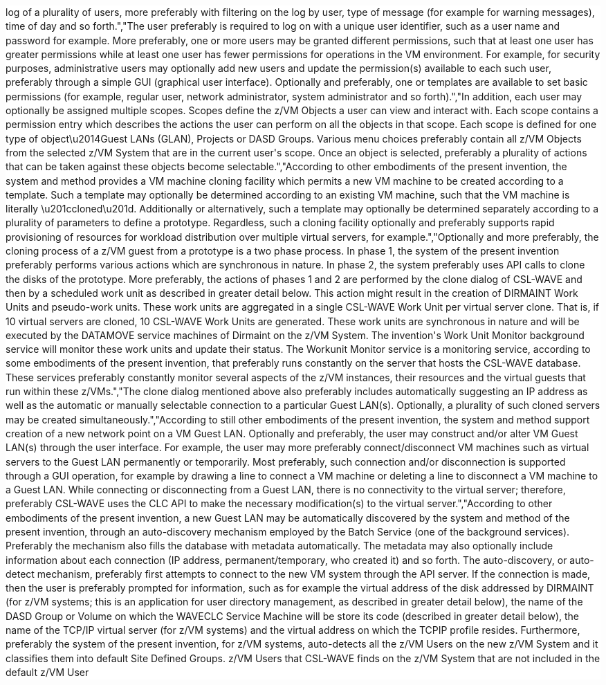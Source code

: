 log of a plurality of users, more preferably with filtering on the log by user, type of message (for example for warning messages), time of day and so forth.","The user preferably is required to log on with a unique user identifier, such as a user name and password for example. More preferably, one or more users may be granted different permissions, such that at least one user has greater permissions while at least one user has fewer permissions for operations in the VM environment. For example, for security purposes, administrative users may optionally add new users and update the permission(s) available to each such user, preferably through a simple GUI (graphical user interface). Optionally and preferably, one or templates are available to set basic permissions (for example, regular user, network administrator, system administrator and so forth).","In addition, each user may optionally be assigned multiple scopes. Scopes define the z\/VM Objects a user can view and interact with. Each scope contains a permission entry which describes the actions the user can perform on all the objects in that scope. Each scope is defined for one type of object\u2014Guest LANs (GLAN), Projects or DASD Groups. Various menu choices preferably contain all z\/VM Objects from the selected z\/VM System that are in the current user's scope. Once an object is selected, preferably a plurality of actions that can be taken against these objects become selectable.","According to other embodiments of the present invention, the system and method provides a VM machine cloning facility which permits a new VM machine to be created according to a template. Such a template may optionally be determined according to an existing VM machine, such that the VM machine is literally \u201ccloned\u201d. Additionally or alternatively, such a template may optionally be determined separately according to a plurality of parameters to define a prototype. Regardless, such a cloning facility optionally and preferably supports rapid provisioning of resources for workload distribution over multiple virtual servers, for example.","Optionally and more preferably, the cloning process of a z\/VM guest from a prototype is a two phase process. In phase 1, the system of the present invention preferably performs various actions which are synchronous in nature. In phase 2, the system preferably uses API calls to clone the disks of the prototype. More preferably, the actions of phases 1 and 2 are performed by the clone dialog of CSL-WAVE and then by a scheduled work unit as described in greater detail below. This action might result in the creation of DIRMAINT Work Units and pseudo-work units. These work units are aggregated in a single CSL-WAVE Work Unit per virtual server clone. That is, if 10 virtual servers are cloned, 10 CSL-WAVE Work Units are generated. These work units are synchronous in nature and will be executed by the DATAMOVE service machines of Dirmaint on the z\/VM System. The invention's Work Unit Monitor background service will monitor these work units and update their status. The Workunit Monitor service is a monitoring service, according to some embodiments of the present invention, that preferably runs constantly on the server that hosts the CSL-WAVE database. These services preferably constantly monitor several aspects of the z\/VM instances, their resources and the virtual guests that run within these z\/VMs.","The clone dialog mentioned above also preferably includes automatically suggesting an IP address as well as the automatic or manually selectable connection to a particular Guest LAN(s). Optionally, a plurality of such cloned servers may be created simultaneously.","According to still other embodiments of the present invention, the system and method support creation of a new network point on a VM Guest LAN. Optionally and preferably, the user may construct and\/or alter VM Guest LAN(s) through the user interface. For example, the user may more preferably connect\/disconnect VM machines such as virtual servers to the Guest LAN permanently or temporarily. Most preferably, such connection and\/or disconnection is supported through a GUI operation, for example by drawing a line to connect a VM machine or deleting a line to disconnect a VM machine to a Guest LAN. While connecting or disconnecting from a Guest LAN, there is no connectivity to the virtual server; therefore, preferably CSL-WAVE uses the CLC API to make the necessary modification(s) to the virtual server.","According to other embodiments of the present invention, a new Guest LAN may be automatically discovered by the system and method of the present invention, through an auto-discovery mechanism employed by the Batch Service (one of the background services). Preferably the mechanism also fills the database with metadata automatically. The metadata may also optionally include information about each connection (IP address, permanent\/temporary, who created it) and so forth. The auto-discovery, or auto-detect mechanism, preferably first attempts to connect to the new VM system through the API server. If the connection is made, then the user is preferably prompted for information, such as for example the virtual address of the disk addressed by DIRMAINT (for z\/VM systems; this is an application for user directory management, as described in greater detail below), the name of the DASD Group or Volume on which the WAVECLC Service Machine will be store its code (described in greater detail below), the name of the TCP\/IP virtual server (for z\/VM systems) and the virtual address on which the TCPIP profile resides. Furthermore, preferably the system of the present invention, for z\/VM systems, auto-detects all the z\/VM Users on the new z\/VM System and it classifies them into default Site Defined Groups. z\/VM Users that CSL-WAVE finds on the z\/VM System that are not included in the default z\/VM User
